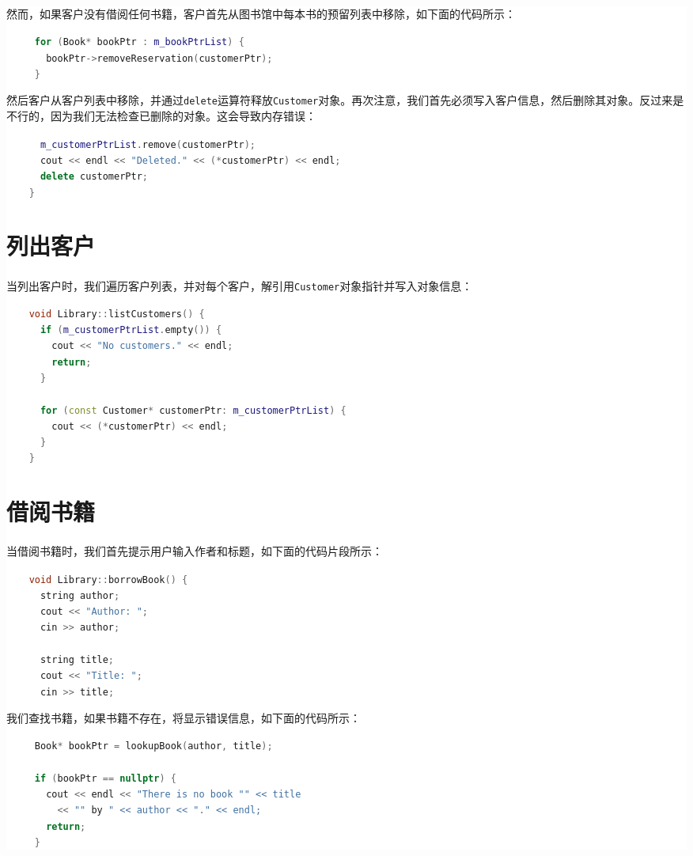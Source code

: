 然而，如果客户没有借阅任何书籍，客户首先从图书馆中每本书的预留列表中移除，如下面的代码所示：

```cpp
     for (Book* bookPtr : m_bookPtrList) { 
       bookPtr->removeReservation(customerPtr); 
     } 
```

然后客户从客户列表中移除，并通过`delete`运算符释放`Customer`对象。再次注意，我们首先必须写入客户信息，然后删除其对象。反过来是不行的，因为我们无法检查已删除的对象。这会导致内存错误：

```cpp
      m_customerPtrList.remove(customerPtr); 
      cout << endl << "Deleted." << (*customerPtr) << endl; 
      delete customerPtr; 
    } 
```

# 列出客户

当列出客户时，我们遍历客户列表，并对每个客户，解引用`Customer`对象指针并写入对象信息：

```cpp
    void Library::listCustomers() { 
      if (m_customerPtrList.empty()) { 
        cout << "No customers." << endl; 
        return; 
      } 

      for (const Customer* customerPtr: m_customerPtrList) { 
        cout << (*customerPtr) << endl; 
      } 
    }
```

# 借阅书籍

当借阅书籍时，我们首先提示用户输入作者和标题，如下面的代码片段所示：

```cpp
    void Library::borrowBook() { 
      string author; 
      cout << "Author: "; 
      cin >> author; 

      string title; 
      cout << "Title: "; 
      cin >> title; 
```

我们查找书籍，如果书籍不存在，将显示错误信息，如下面的代码所示：

```cpp
     Book* bookPtr = lookupBook(author, title); 

     if (bookPtr == nullptr) { 
       cout << endl << "There is no book "" << title 
         << "" by " << author << "." << endl; 
       return; 
     } 
```

